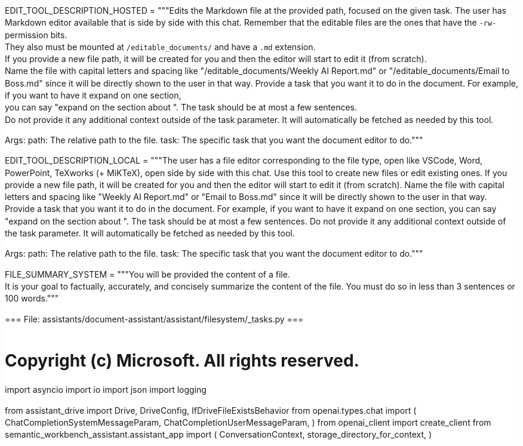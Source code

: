 EDIT_TOOL_DESCRIPTION_HOSTED = """Edits the Markdown file at the provided path, focused on the given task.
The user has Markdown editor available that is side by side with this chat.
Remember that the editable files are the ones that have the `-rw-` permission bits. \
They also must be mounted at `/editable_documents/` and have a `.md` extension. \
If you provide a new file path, it will be created for you and then the editor will start to edit it (from scratch). \
Name the file with capital letters and spacing like "/editable_documents/Weekly AI Report.md" or "/editable_documents/Email to Boss.md" since it will be directly shown to the user in that way.
Provide a task that you want it to do in the document. For example, if you want to have it expand on one section, \
you can say "expand on the section about <topic x>". The task should be at most a few sentences. \
Do not provide it any additional context outside of the task parameter. It will automatically be fetched as needed by this tool.

Args:
    path: The relative path to the file.
    task: The specific task that you want the document editor to do."""

EDIT_TOOL_DESCRIPTION_LOCAL = """The user has a file editor corresponding to the file type, open like VSCode, Word, PowerPoint, TeXworks (+ MiKTeX), open side by side with this chat.
Use this tool to create new files or edit existing ones.
If you provide a new file path, it will be created for you and then the editor will start to edit it (from scratch).
Name the file with capital letters and spacing like "Weekly AI Report.md" or "Email to Boss.md" since it will be directly shown to the user in that way.
Provide a task that you want it to do in the document. For example, if you want to have it expand on one section,
you can say "expand on the section about <topic x>". The task should be at most a few sentences.
Do not provide it any additional context outside of the task parameter. It will automatically be fetched as needed by this tool.

Args:
    path: The relative path to the file.
    task: The specific task that you want the document editor to do."""


FILE_SUMMARY_SYSTEM = """You will be provided the content of a file. \
It is your goal to factually, accurately, and concisely summarize the content of the file.
You must do so in less than 3 sentences or 100 words."""


=== File: assistants/document-assistant/assistant/filesystem/_tasks.py ===
# Copyright (c) Microsoft. All rights reserved.

import asyncio
import io
import json
import logging

from assistant_drive import Drive, DriveConfig, IfDriveFileExistsBehavior
from openai.types.chat import (
    ChatCompletionSystemMessageParam,
    ChatCompletionUserMessageParam,
)
from openai_client import create_client
from semantic_workbench_assistant.assistant_app import (
    ConversationContext,
    storage_directory_for_context,
)
